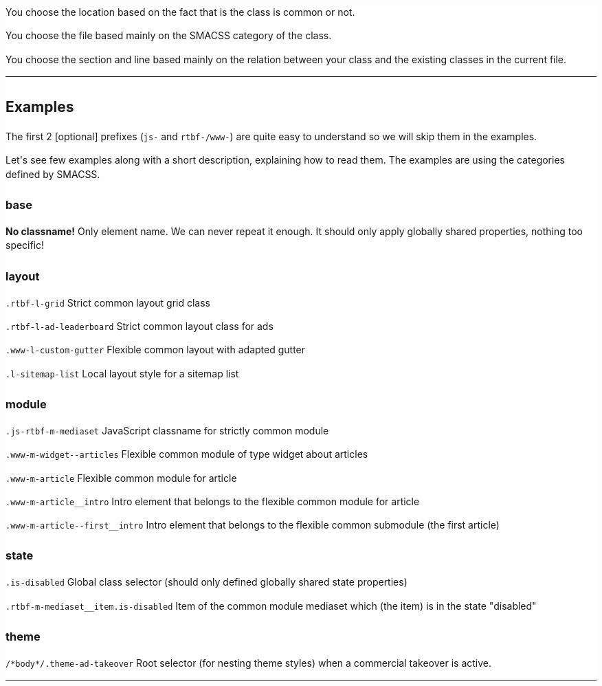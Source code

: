 You choose the location based on the fact that is the class is common or not.

You choose the file based mainly on the SMACSS category of the class.

You choose the section and line based mainly on the relation between your class and the existing classes in the current file.




---

## Examples

The first 2 [optional] prefixes (`js-` and `rtbf-/www-`)  are quite easy to understand so we will skip them in the examples.

Let's see few examples along with a short description, explaining how to read them. The examples are using the categories defined by SMACSS.

### base
**No classname!** Only element name. We can never repeat it enough.
It should only apply globally shared properties, nothing too specific!

### layout
`.rtbf-l-grid` Strict common layout grid class

`.rtbf-l-ad-leaderboard` Strict common layout class for ads

`.www-l-custom-gutter` Flexible common layout with adapted gutter

`.l-sitemap-list` Local layout style for a sitemap list

### module
`.js-rtbf-m-mediaset` JavaScript classname for strictly common module

`.www-m-widget--articles` Flexible common module of type widget about articles

`.www-m-article` Flexible common module for article

`.www-m-article__intro` Intro element that belongs to the flexible common module for article

`.www-m-article--first__intro` Intro element that belongs to the flexible common submodule (the first article)

### state
`.is-disabled` Global class selector (should only defined globally shared state properties)

`.rtbf-m-mediaset__item.is-disabled` Item of the common module mediaset which (the item) is in the state "disabled"

### theme
`/*body*/.theme-ad-takeover` Root selector (for nesting theme styles) when a commercial takeover is active.



---

